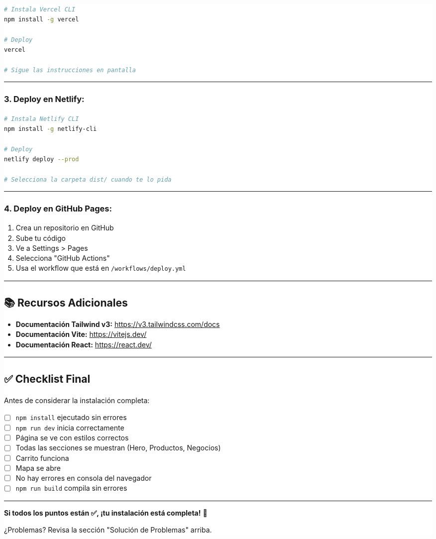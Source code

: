 ```bash
# Instala Vercel CLI
npm install -g vercel

# Deploy
vercel

# Sigue las instrucciones en pantalla
```

---

### **3. Deploy en Netlify:**

```bash
# Instala Netlify CLI
npm install -g netlify-cli

# Deploy
netlify deploy --prod

# Selecciona la carpeta dist/ cuando te lo pida
```

---

### **4. Deploy en GitHub Pages:**

1. Crea un repositorio en GitHub
2. Sube tu código
3. Ve a Settings > Pages
4. Selecciona "GitHub Actions"
5. Usa el workflow que está en `/workflows/deploy.yml`

---

## 📚 Recursos Adicionales

- **Documentación Tailwind v3:** https://v3.tailwindcss.com/docs
- **Documentación Vite:** https://vitejs.dev/
- **Documentación React:** https://react.dev/

---

## ✅ Checklist Final

Antes de considerar la instalación completa:

- [ ] `npm install` ejecutado sin errores
- [ ] `npm run dev` inicia correctamente
- [ ] Página se ve con estilos correctos
- [ ] Todas las secciones se muestran (Hero, Productos, Negocios)
- [ ] Carrito funciona
- [ ] Mapa se abre
- [ ] No hay errores en consola del navegador
- [ ] `npm run build` compila sin errores

---

**Si todos los puntos están ✅, ¡tu instalación está completa!** 🎉

¿Problemas? Revisa la sección "Solución de Problemas" arriba.
